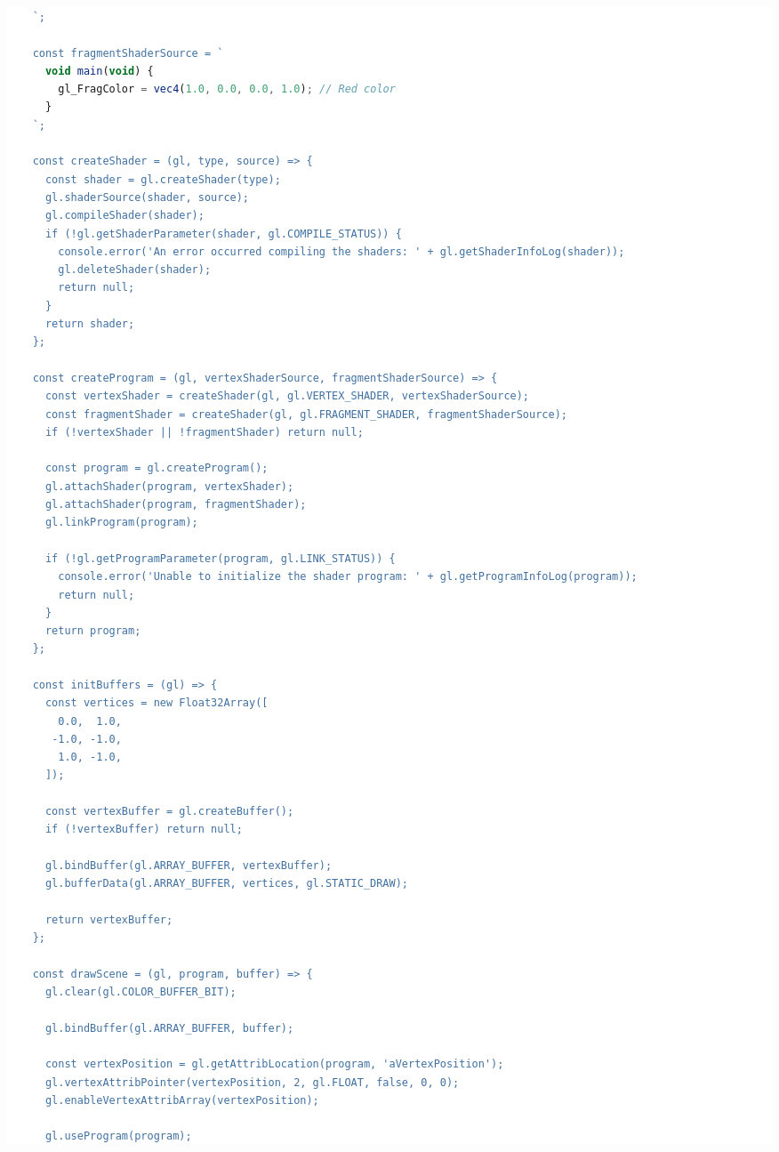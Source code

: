 ```jsx
    `;

    const fragmentShaderSource = `
      void main(void) {
        gl_FragColor = vec4(1.0, 0.0, 0.0, 1.0); // Red color
      }
    `;

    const createShader = (gl, type, source) => {
      const shader = gl.createShader(type);
      gl.shaderSource(shader, source);
      gl.compileShader(shader);
      if (!gl.getShaderParameter(shader, gl.COMPILE_STATUS)) {
        console.error('An error occurred compiling the shaders: ' + gl.getShaderInfoLog(shader));
        gl.deleteShader(shader);
        return null;
      }
      return shader;
    };

    const createProgram = (gl, vertexShaderSource, fragmentShaderSource) => {
      const vertexShader = createShader(gl, gl.VERTEX_SHADER, vertexShaderSource);
      const fragmentShader = createShader(gl, gl.FRAGMENT_SHADER, fragmentShaderSource);
      if (!vertexShader || !fragmentShader) return null;

      const program = gl.createProgram();
      gl.attachShader(program, vertexShader);
      gl.attachShader(program, fragmentShader);
      gl.linkProgram(program);

      if (!gl.getProgramParameter(program, gl.LINK_STATUS)) {
        console.error('Unable to initialize the shader program: ' + gl.getProgramInfoLog(program));
        return null;
      }
      return program;
    };

    const initBuffers = (gl) => {
      const vertices = new Float32Array([
        0.0,  1.0,
       -1.0, -1.0,
        1.0, -1.0,
      ]);

      const vertexBuffer = gl.createBuffer();
      if (!vertexBuffer) return null;

      gl.bindBuffer(gl.ARRAY_BUFFER, vertexBuffer);
      gl.bufferData(gl.ARRAY_BUFFER, vertices, gl.STATIC_DRAW);

      return vertexBuffer;
    };

    const drawScene = (gl, program, buffer) => {
      gl.clear(gl.COLOR_BUFFER_BIT);

      gl.bindBuffer(gl.ARRAY_BUFFER, buffer);

      const vertexPosition = gl.getAttribLocation(program, 'aVertexPosition');
      gl.vertexAttribPointer(vertexPosition, 2, gl.FLOAT, false, 0, 0);
      gl.enableVertexAttribArray(vertexPosition);

      gl.useProgram(program);
```
